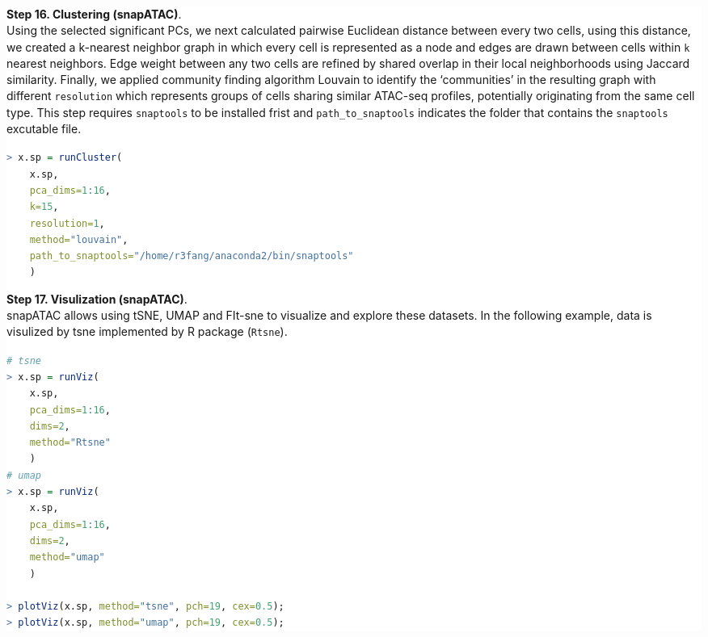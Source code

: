 
**Step 16. Clustering (snapATAC)**.       
 Using the selected significant PCs, we next calculated pairwise Euclidean distance between every two cells, using this distance, we created a k-nearest neighbor graph in which every cell is represented as a node and edges are drawn between cells within `k` nearest neighbors. Edge weight between any two cells are refined by shared overlap in their local neighborhoods using Jaccard similarity. Finally, we applied community finding algorithm Louvain to identify the ‘communities’ in the resulting graph with different `resolution` which represents groups of cells sharing similar ATAC-seq profiles, potentially originating from the same cell type. This step requires `snaptools` to be installed frist and `path_to_snaptools` indicates the folder that contains the `snaptools` excutable file.

```R
> x.sp = runCluster(
	x.sp,
	pca_dims=1:16,
	k=15,
	resolution=1,
	method="louvain",
	path_to_snaptools="/home/r3fang/anaconda2/bin/snaptools"
	)
```

**Step 17. Visulization (snapATAC)**.          
snapATAC allows using tSNE, UMAP and FIt-sne to visualize and explore these datasets. In the following example, data is visulized by tsne implemented by R package (`Rtsne`).

```R
# tsne
> x.sp = runViz(
	x.sp, 
	pca_dims=1:16, 
	dims=2, 
	method="Rtsne"
	)
# umap
> x.sp = runViz(
	x.sp, 
	pca_dims=1:16, 
	dims=2, 
	method="umap"
	)

> plotViz(x.sp, method="tsne", pch=19, cex=0.5);
> plotViz(x.sp, method="umap", pch=19, cex=0.5);
```
